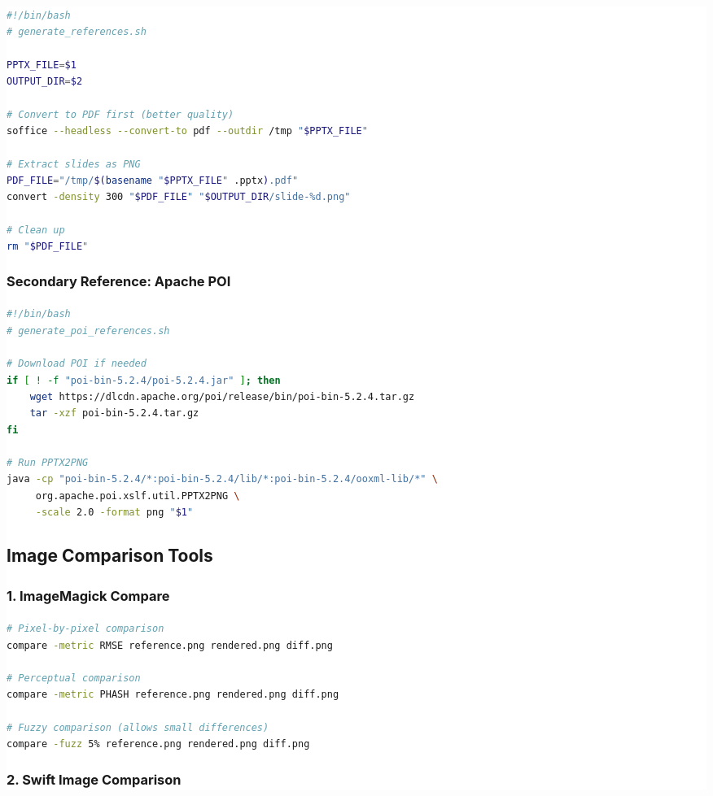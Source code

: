 ```bash
#!/bin/bash
# generate_references.sh

PPTX_FILE=$1
OUTPUT_DIR=$2

# Convert to PDF first (better quality)
soffice --headless --convert-to pdf --outdir /tmp "$PPTX_FILE"

# Extract slides as PNG
PDF_FILE="/tmp/$(basename "$PPTX_FILE" .pptx).pdf"
convert -density 300 "$PDF_FILE" "$OUTPUT_DIR/slide-%d.png"

# Clean up
rm "$PDF_FILE"
```

### Secondary Reference: Apache POI

```bash
#!/bin/bash
# generate_poi_references.sh

# Download POI if needed
if [ ! -f "poi-bin-5.2.4/poi-5.2.4.jar" ]; then
    wget https://dlcdn.apache.org/poi/release/bin/poi-bin-5.2.4.tar.gz
    tar -xzf poi-bin-5.2.4.tar.gz
fi

# Run PPTX2PNG
java -cp "poi-bin-5.2.4/*:poi-bin-5.2.4/lib/*:poi-bin-5.2.4/ooxml-lib/*" \
     org.apache.poi.xslf.util.PPTX2PNG \
     -scale 2.0 -format png "$1"
```

## Image Comparison Tools

### 1. ImageMagick Compare

```bash
# Pixel-by-pixel comparison
compare -metric RMSE reference.png rendered.png diff.png

# Perceptual comparison
compare -metric PHASH reference.png rendered.png diff.png

# Fuzzy comparison (allows small differences)
compare -fuzz 5% reference.png rendered.png diff.png
```

### 2. Swift Image Comparison
